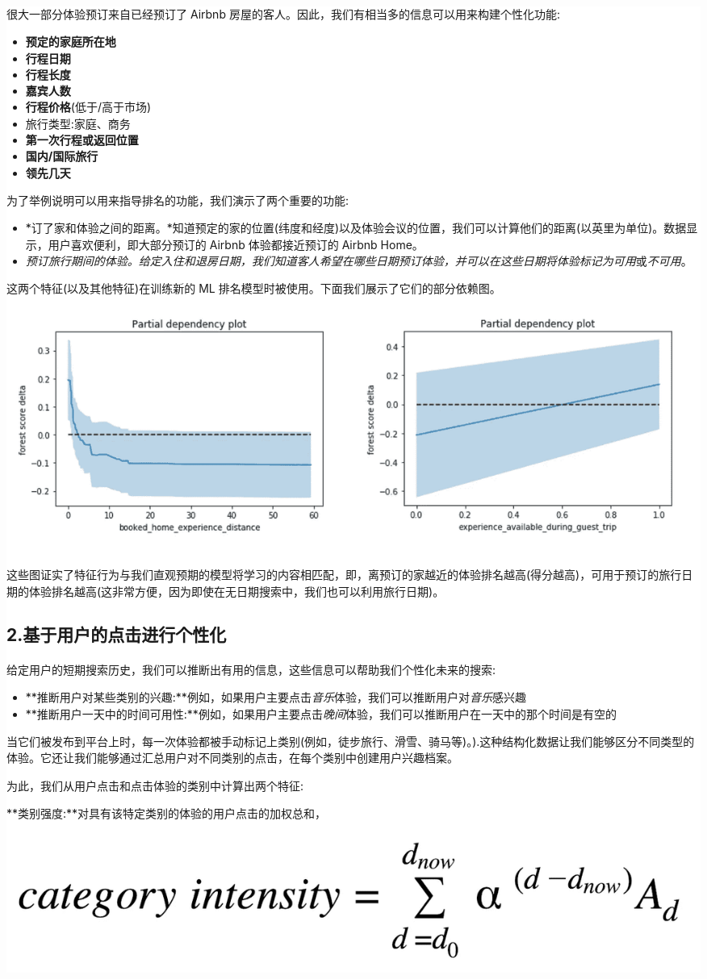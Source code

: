 很大一部分体验预订来自已经预订了 Airbnb 房屋的客人。因此，我们有相当多的信息可以用来构建个性化功能:

*   **预定的家庭所在地**
*   **行程日期**
*   **行程长度**
*   **嘉宾人数**
*   **行程价格**(低于/高于市场)
*   旅行类型:家庭、商务
*   **第一次行程或返回位置**
*   **国内/国际旅行**
*   **领先几天**

为了举例说明可以用来指导排名的功能，我们演示了两个重要的功能:

*   *订了家和体验之间的距离。*知道预定的家的位置(纬度和经度)以及体验会议的位置，我们可以计算他们的距离(以英里为单位)。数据显示，用户喜欢便利，即大部分预订的 Airbnb 体验都接近预订的 Airbnb Home。
*   *预订旅行期间的体验。*给定入住和退房日期，我们知道客人希望在哪些日期预订体验，并可以在这些日期将体验标记为*可用*或*不可用*。

这两个特征(以及其他特征)在训练新的 ML 排名模型时被使用。下面我们展示了它们的部分依赖图。

![](img/33239c1e2f1faec372b91722c7a9f74c.png)

这些图证实了特征行为与我们直观预期的模型将学习的内容相匹配，即，离预订的家越近的体验排名越高(得分越高)，可用于预订的旅行日期的体验排名越高(这非常方便，因为即使在无日期搜索中，我们也可以利用旅行日期)。

## 2.基于用户的点击进行个性化

给定用户的短期搜索历史，我们可以推断出有用的信息，这些信息可以帮助我们个性化未来的搜索:

*   **推断用户对某些类别的兴趣:**例如，如果用户主要点击*音乐*体验，我们可以推断用户对*音乐*感兴趣
*   **推断用户一天中的时间可用性:**例如，如果用户主要点击*晚间*体验，我们可以推断用户在一天中的那个时间是有空的

当它们被发布到平台上时，每一次体验都被手动标记上类别(例如，徒步旅行、滑雪、骑马等)。).这种结构化数据让我们能够区分不同类型的体验。它还让我们能够通过汇总用户对不同类别的点击，在每个类别中创建用户兴趣档案。

为此，我们从用户点击和点击体验的类别中计算出两个特征:

**类别强度:**对具有该特定类别的体验的用户点击的加权总和，

![](img/feab2d7b836cd8f2106daeaec0535adf.png)
